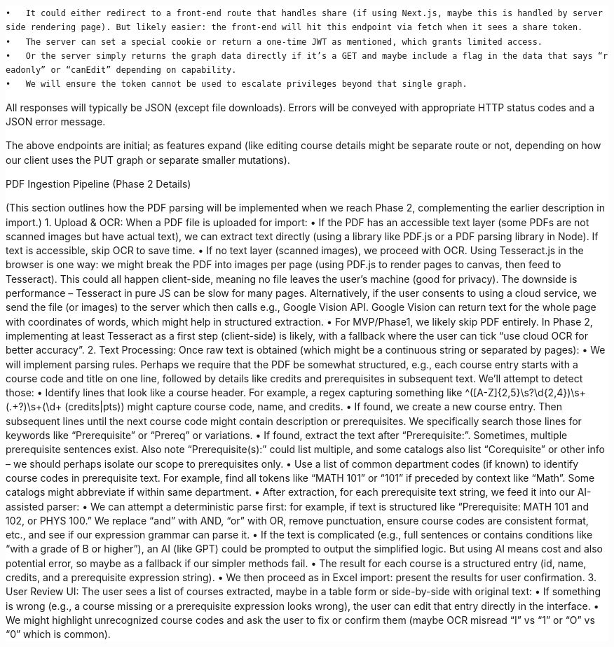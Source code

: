 	•	It could either redirect to a front-end route that handles share (if using Next.js, maybe this is handled by server side rendering page). But likely easier: the front-end will hit this endpoint via fetch when it sees a share token.
	•	The server can set a special cookie or return a one-time JWT as mentioned, which grants limited access.
	•	Or the server simply returns the graph data directly if it’s a GET and maybe include a flag in the data that says “readonly” or “canEdit” depending on capability.
	•	We will ensure the token cannot be used to escalate privileges beyond that single graph.

All responses will typically be JSON (except file downloads). Errors will be conveyed with appropriate HTTP status codes and a JSON error message.

The above endpoints are initial; as features expand (like editing course details might be separate route or not, depending on how our client uses the PUT graph or separate smaller mutations).

PDF Ingestion Pipeline (Phase 2 Details)

(This section outlines how the PDF parsing will be implemented when we reach Phase 2, complementing the earlier description in import.)
	1.	Upload & OCR: When a PDF file is uploaded for import:
	•	If the PDF has an accessible text layer (some PDFs are not scanned images but have actual text), we can extract text directly (using a library like PDF.js or a PDF parsing library in Node). If text is accessible, skip OCR to save time.
	•	If no text layer (scanned images), we proceed with OCR. Using Tesseract.js in the browser is one way: we might break the PDF into images per page (using PDF.js to render pages to canvas, then feed to Tesseract). This could all happen client-side, meaning no file leaves the user’s machine (good for privacy). The downside is performance – Tesseract in pure JS can be slow for many pages. Alternatively, if the user consents to using a cloud service, we send the file (or images) to the server which then calls e.g., Google Vision API. Google Vision can return text for the whole page with coordinates of words, which might help in structured extraction.
	•	For MVP/Phase1, we likely skip PDF entirely. In Phase 2, implementing at least Tesseract as a first step (client-side) is likely, with a fallback where the user can tick “use cloud OCR for better accuracy”.
	2.	Text Processing: Once raw text is obtained (which might be a continuous string or separated by pages):
	•	We will implement parsing rules. Perhaps we require that the PDF be somewhat structured, e.g., each course entry starts with a course code and title on one line, followed by details like credits and prerequisites in subsequent text. We’ll attempt to detect those:
	•	Identify lines that look like a course header. For example, a regex capturing something like ^([A-Z]{2,5}\s?\d{2,4})\s+(.+?)\s+(\d+ (credits|pts)) might capture course code, name, and credits.
	•	If found, we create a new course entry. Then subsequent lines until the next course code might contain description or prerequisites. We specifically search those lines for keywords like “Prerequisite” or “Prereq” or variations.
	•	If found, extract the text after “Prerequisite:”. Sometimes, multiple prerequisite sentences exist. Also note “Prerequisite(s):” could list multiple, and some catalogs also list “Corequisite” or other info – we should perhaps isolate our scope to prerequisites only.
	•	Use a list of common department codes (if known) to identify course codes in prerequisite text. For example, find all tokens like “MATH 101” or “101” if preceded by context like “Math”. Some catalogs might abbreviate if within same department.
	•	After extraction, for each prerequisite text string, we feed it into our AI-assisted parser:
	•	We can attempt a deterministic parse first: for example, if text is structured like “Prerequisite: MATH 101 and 102, or PHYS 100.” We replace “and” with AND, “or” with OR, remove punctuation, ensure course codes are consistent format, etc., and see if our expression grammar can parse it.
	•	If the text is complicated (e.g., full sentences or contains conditions like “with a grade of B or higher”), an AI (like GPT) could be prompted to output the simplified logic. But using AI means cost and also potential error, so maybe as a fallback if our simpler methods fail.
	•	The result for each course is a structured entry (id, name, credits, and a prerequisite expression string).
	•	We then proceed as in Excel import: present the results for user confirmation.
	3.	User Review UI: The user sees a list of courses extracted, maybe in a table form or side-by-side with original text:
	•	If something is wrong (e.g., a course missing or a prerequisite expression looks wrong), the user can edit that entry directly in the interface.
	•	We might highlight unrecognized course codes and ask the user to fix or confirm them (maybe OCR misread “I” vs “1” or “O” vs “0” which is common).